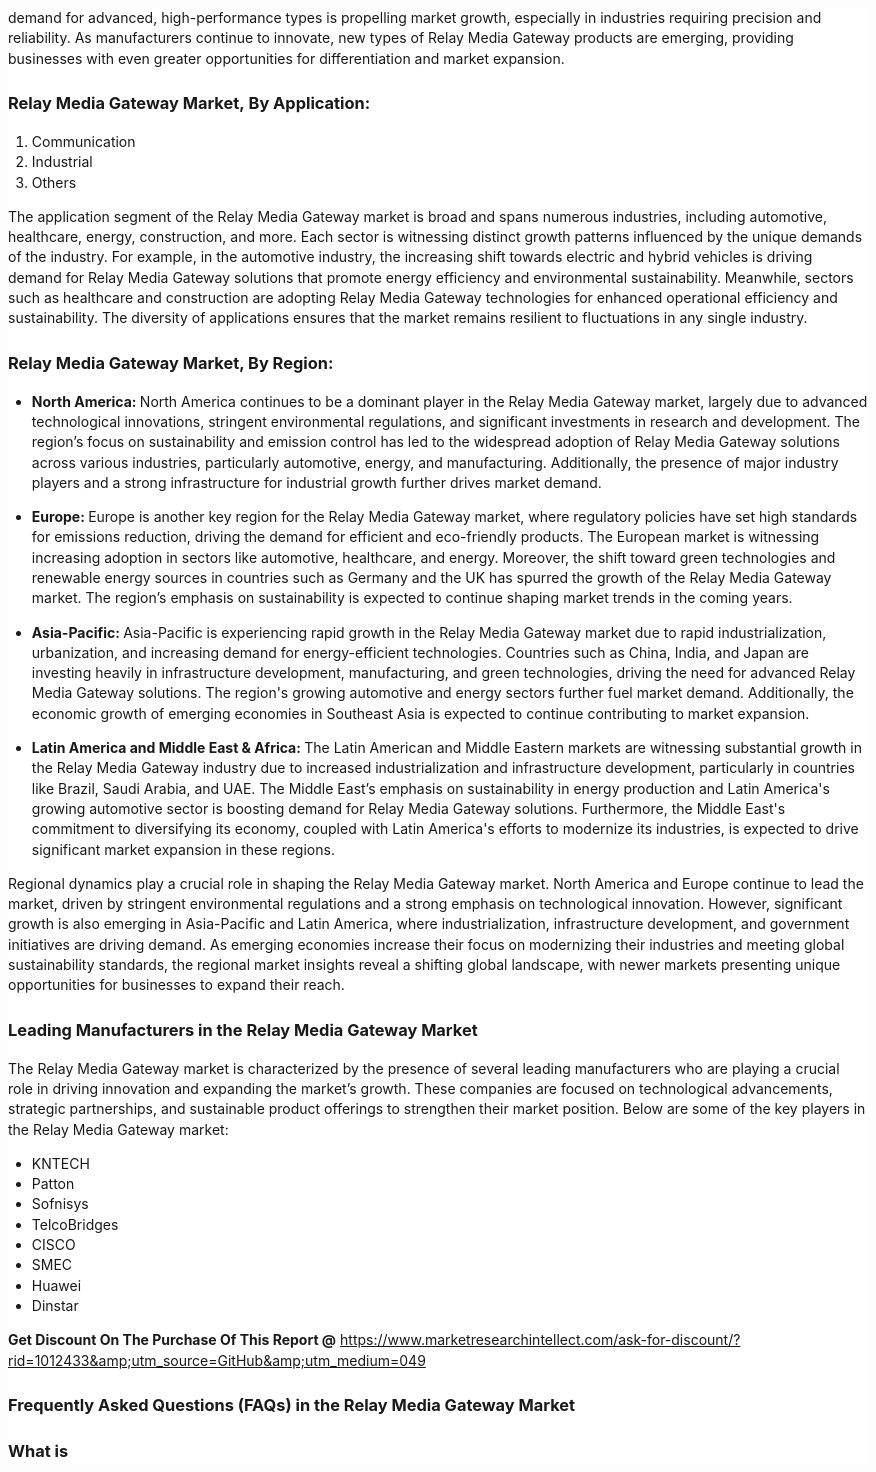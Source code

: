 demand for advanced, high-performance types is propelling market growth, especially in industries requiring precision and reliability. As manufacturers continue to innovate, new types of Relay Media Gateway products are emerging, providing businesses with even greater opportunities for differentiation and market expansion.</p><h3>Relay Media Gateway Market,&nbsp;By Application:</h3><ol><li>Communication<li> Industrial<li> Others</li></ol><p>The application segment of the Relay Media Gateway market is broad and spans numerous industries, including automotive, healthcare, energy, construction, and more. Each sector is witnessing distinct growth patterns influenced by the unique demands of the industry. For example, in the automotive industry, the increasing shift towards electric and hybrid vehicles is driving demand for Relay Media Gateway solutions that promote energy efficiency and environmental sustainability. Meanwhile, sectors such as healthcare and construction are adopting Relay Media Gateway technologies for enhanced operational efficiency and sustainability. The diversity of applications ensures that the market remains resilient to fluctuations in any single industry.</p><h3>Relay Media Gateway Market, By Region:</h3><ul><li><p><strong>North America:&nbsp;</strong>North America continues to be a dominant player in the Relay Media Gateway market, largely due to advanced technological innovations, stringent environmental regulations, and significant investments in research and development. The region&rsquo;s focus on sustainability and emission control has led to the widespread adoption of Relay Media Gateway solutions across various industries, particularly automotive, energy, and manufacturing. Additionally, the presence of major industry players and a strong infrastructure for industrial growth further drives market demand.</p></li><li><p><strong><strong>Europe:&nbsp;</strong></strong>Europe is another key region for the Relay Media Gateway market, where regulatory policies have set high standards for emissions reduction, driving the demand for efficient and eco-friendly products. The European market is witnessing increasing adoption in sectors like automotive, healthcare, and energy. Moreover, the shift toward green technologies and renewable energy sources in countries such as Germany and the UK has spurred the growth of the Relay Media Gateway market. The region&rsquo;s emphasis on sustainability is expected to continue shaping market trends in the coming years.</p></li><li><p><strong><strong>Asia-Pacific:&nbsp;</strong></strong>Asia-Pacific is experiencing rapid growth in the Relay Media Gateway market due to rapid industrialization, urbanization, and increasing demand for energy-efficient technologies. Countries such as China, India, and Japan are investing heavily in infrastructure development, manufacturing, and green technologies, driving the need for advanced Relay Media Gateway solutions. The region's growing automotive and energy sectors further fuel market demand. Additionally, the economic growth of emerging economies in Southeast Asia is expected to continue contributing to market expansion.</p></li><li><p><strong><strong>Latin America and Middle East &amp; Africa:&nbsp;</strong></strong>The Latin American and Middle Eastern markets are witnessing substantial growth in the Relay Media Gateway industry due to increased industrialization and infrastructure development, particularly in countries like Brazil, Saudi Arabia, and UAE. The Middle East&rsquo;s emphasis on sustainability in energy production and Latin America's growing automotive sector is boosting demand for Relay Media Gateway solutions. Furthermore, the Middle East's commitment to diversifying its economy, coupled with Latin America's efforts to modernize its industries, is expected to drive significant market expansion in these regions.</p></li></ul><p>Regional dynamics play a crucial role in shaping the Relay Media Gateway market. North America and Europe continue to lead the market, driven by stringent environmental regulations and a strong emphasis on technological innovation. However, significant growth is also emerging in Asia-Pacific and Latin America, where industrialization, infrastructure development, and government initiatives are driving demand. As emerging economies increase their focus on modernizing their industries and meeting global sustainability standards, the regional market insights reveal a shifting global landscape, with newer markets presenting unique opportunities for businesses to expand their reach.</p><h3><strong>Leading Manufacturers in the Relay Media Gateway Market</strong></h3><p>The Relay Media Gateway market is characterized by the presence of several leading manufacturers who are playing a crucial role in driving innovation and expanding the market&rsquo;s growth. These companies are focused on technological advancements, strategic partnerships, and sustainable product offerings to strengthen their market position. Below are some of the key players in the Relay Media Gateway market:</p></div><div class="article-main__content" data-test-id="publishing-text-block"><ul><li><span class="">KNTECH<li> Patton<li> Sofnisys<li> TelcoBridges<li> CISCO<li> SMEC<li> Huawei<li> Dinstar</span></li></ul></div><div class="article-main__content" data-test-id="publishing-text-block"><p><span class="font-[700]"><strong>Get Discount On The Purchase Of This Report @</strong> <a href="https://www.marketresearchintellect.com/ask-for-discount/?rid=1012433&amp;utm_source=GitHub&amp;utm_medium=049" data-fr-linked="true">https://www.marketresearchintellect.com/ask-for-discount/?rid=1012433&amp;utm_source=GitHub&amp;utm_medium=049</a></span></p></div><div class="article-main__content" data-test-id="publishing-text-block"><h3><strong>Frequently Asked Questions (FAQs) in the Relay Media Gateway Market</strong></h3><h3><strong>What is